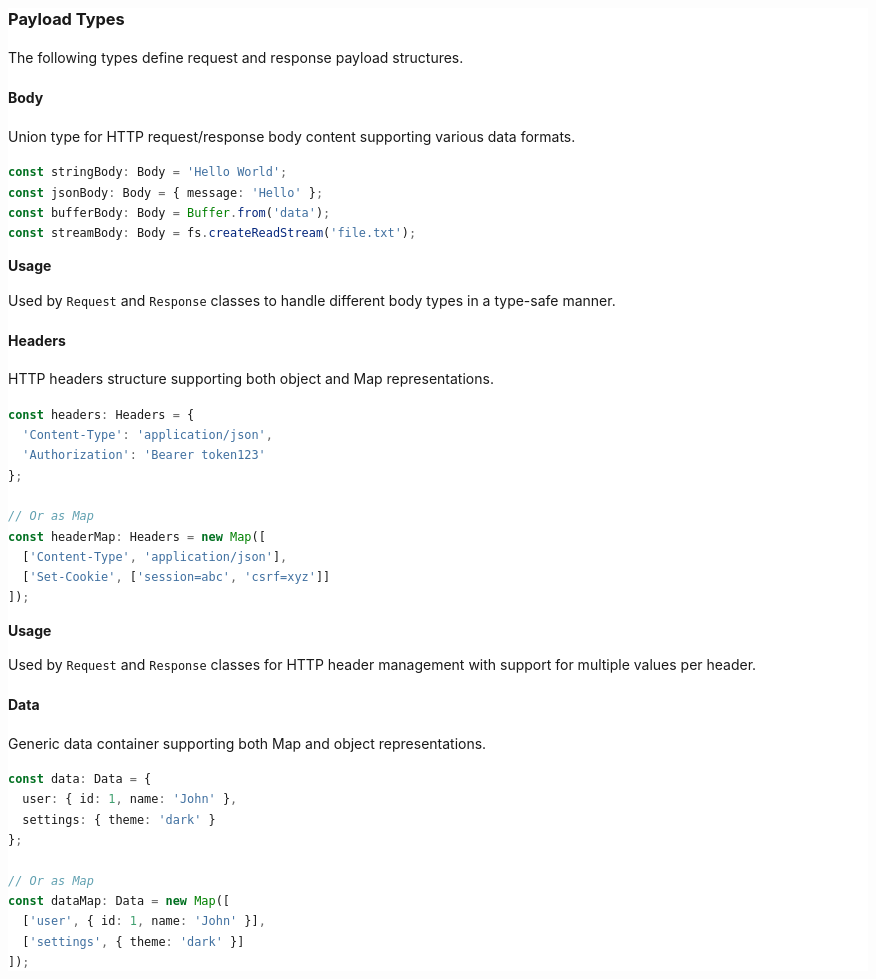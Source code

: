 ### Payload Types

The following types define request and response payload structures.

#### Body

Union type for HTTP request/response body content supporting various 
data formats.

```typescript
const stringBody: Body = 'Hello World';
const jsonBody: Body = { message: 'Hello' };
const bufferBody: Body = Buffer.from('data');
const streamBody: Body = fs.createReadStream('file.txt');
```

**Usage**

Used by `Request` and `Response` classes to handle different body types 
in a type-safe manner.

#### Headers

HTTP headers structure supporting both object and Map representations.

```typescript
const headers: Headers = {
  'Content-Type': 'application/json',
  'Authorization': 'Bearer token123'
};

// Or as Map
const headerMap: Headers = new Map([
  ['Content-Type', 'application/json'],
  ['Set-Cookie', ['session=abc', 'csrf=xyz']]
]);
```

**Usage**

Used by `Request` and `Response` classes for HTTP header management 
with support for multiple values per header.

#### Data

Generic data container supporting both Map and object representations.

```typescript
const data: Data = {
  user: { id: 1, name: 'John' },
  settings: { theme: 'dark' }
};

// Or as Map
const dataMap: Data = new Map([
  ['user', { id: 1, name: 'John' }],
  ['settings', { theme: 'dark' }]
]);
```
